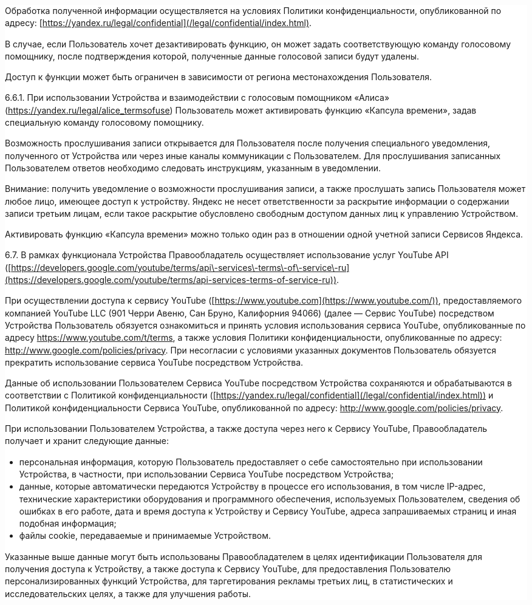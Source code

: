  Обработка полученной информации осуществляется на условиях Политики конфиденциальности, опубликованной по адресу: [https://yandex.ru/legal/confidential](/legal/confidential/index.html). 

 В случае, если Пользователь хочет дезактивировать функцию, он может задать соответствующую команду голосовому помощнику, после подтверждения которой, полученные данные голосовой записи будут удалены.

 Доступ к функции может быть ограничен в зависимости от региона местонахождения Пользователя.

 6\.6\.1\. При использовании Устройства и взаимодействии с голосовым помощником «Алиса» (<https://yandex.ru/legal/alice_termsofuse>) Пользователь может активировать функцию «Капсула времени», задав специальную команду голосовому помощнику. 

 Возможность прослушивания записи открывается для Пользователя после получения специального уведомления, полученного от Устройства или через иные каналы коммуникации с Пользователем. Для прослушивания записанных Пользователем ответов необходимо следовать инструкциям, указанным в уведомлении.

 Внимание: получить уведомление о возможности прослушивания записи, а также прослушать запись Пользователя может любое лицо, имеющее доступ к устройству. Яндекс не несет ответственности за раскрытие информации о содержании записи третьим лицам, если такое раскрытие обусловлено свободным доступом данных лиц к управлению Устройством.

 Активировать функцию «Капсула времени» можно только один раз в отношении одной учетной записи Сервисов Яндекса. 

 6\.7\. В рамках функционала Устройства Правообладатель осуществляет использование услуг YouTube API ([https://developers.google.com/youtube/terms/api\-services\-terms\-of\-service\-ru](https://developers.google.com/youtube/terms/api-services-terms-of-service-ru)).

 При осуществлении доступа к сервису YouTube ([https://www.youtube.com](https://www.youtube.com/)), предоставляемого компанией YouTube LLC (901 Черри Авеню, Сан Бруно, Калифорния 94066\) (далее — Сервис YouTube) посредством Устройства Пользователь обязуется ознакомиться и принять условия использования сервиса YouTube, опубликованные по адресу <https://www.youtube.com/t/terms>, а также условия Политики конфиденциальности, опубликованные по адресу: <http://www.google.com/policies/privacy>. При несогласии с условиями указанных документов Пользователь обязуется прекратить использование сервиса YouTube посредством Устройства.

 Данные об использовании Пользователем Сервиса YouTube посредством Устройства сохраняются и обрабатываются в соответствии с Политикой конфиденциальности ([https://yandex.ru/legal/confidential](/legal/confidential/index.html)) и Политикой конфиденциальности Сервиса YouTube, опубликованной по адресу: <http://www.google.com/policies/privacy>.

 При использовании Пользователем Устройства, а также доступа через него к Сервису YouTube, Правообладатель получает и хранит следующие данные:

 * персональная информация, которую Пользователь предоставляет о себе самостоятельно при использовании Устройства, в частности, при использовании Сервиса YouTube посредством Устройства;
* данные, которые автоматически передаются Устройству в процессе его использования, в том числе IP\-адрес, технические характеристики оборудования и программного обеспечения, используемых Пользователем, сведения об ошибках в его работе, дата и время доступа к Устройству и Сервису YouTube, адреса запрашиваемых страниц и иная подобная информация;
* файлы cookie, передаваемые и принимаемые Устройством.

 Указанные выше данные могут быть использованы Правообладателем в целях идентификации Пользователя для получения доступа к Устройству, а также доступа к Сервису YouTube, для предоставления Пользователю персонализированных функций Устройства, для таргетирования рекламы третьих лиц, в статистических и исследовательских целях, а также для улучшения работы.
